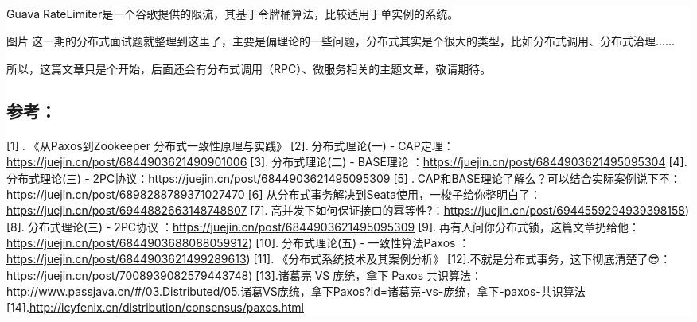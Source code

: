 Guava RateLimiter是一个谷歌提供的限流，其基于令牌桶算法，比较适用于单实例的系统。

图片
这一期的分布式面试题就整理到这里了，主要是偏理论的一些问题，分布式其实是个很大的类型，比如分布式调用、分布式治理……

所以，这篇文章只是个开始，后面还会有分布式调用（RPC）、微服务相关的主题文章，敬请期待。

## 参考：
[1] . 《从Paxos到Zookeeper 分布式一致性原理与实践》
[2]. 分布式理论(一) - CAP定理：https://juejin.cn/post/6844903621490901006
[3]. 分布式理论(二) - BASE理论 ：https://juejin.cn/post/6844903621495095304
[4]. 分布式理论(三) - 2PC协议：https://juejin.cn/post/6844903621495095309
[5] . CAP和BASE理论了解么？可以结合实际案例说下不：https://juejin.cn/post/6898288789371027470
[6] 从分布式事务解决到Seata使用，一梭子给你整明白了：https://juejin.cn/post/6944882663148748807
[7]. 高并发下如何保证接口的幂等性?：https://juejin.cn/post/6944559294939398158)
[8]. 分布式理论(三) - 2PC协议 ：https://juejin.cn/post/6844903621495095309
[9]. 再有人问你分布式锁，这篇文章扔给他：https://juejin.cn/post/6844903688088059912)
[10]. 分布式理论(五) - 一致性算法Paxos ：https://juejin.cn/post/6844903621499289613)
[11]. 《分布式系统技术及其案例分析》
[12].不就是分布式事务，这下彻底清楚了😎：https://juejin.cn/post/7008939082579443748)
[13].诸葛亮 VS 庞统，拿下 Paxos 共识算法：http://www.passjava.cn/#/03.Distributed/05.诸葛VS庞统，拿下Paxos?id=诸葛亮-vs-庞统，拿下-paxos-共识算法
[14].http://icyfenix.cn/distribution/consensus/paxos.html
